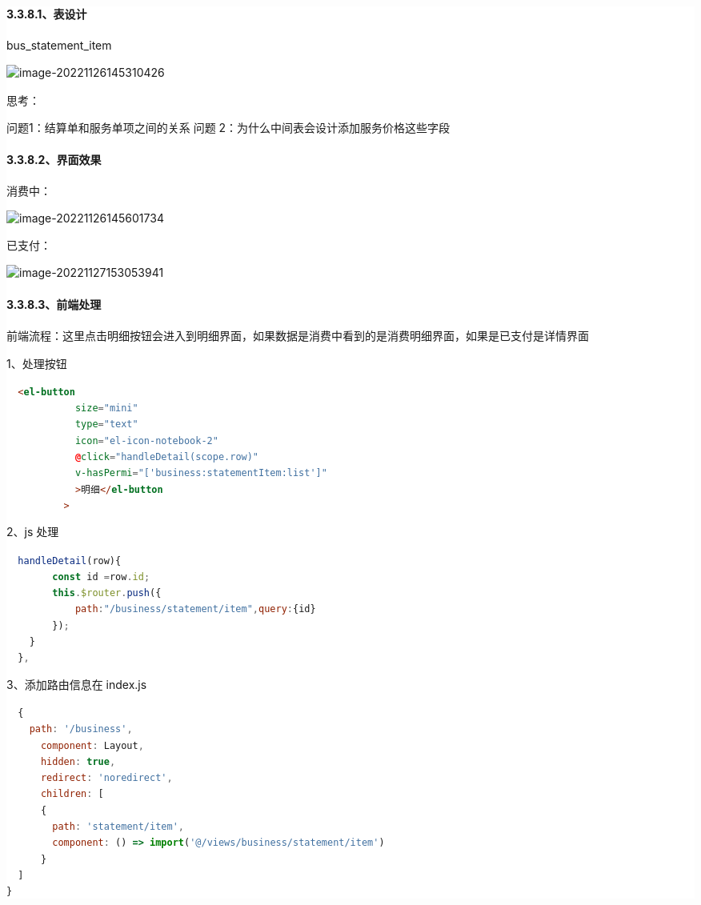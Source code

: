 #### 3.3.8.1、表设计

bus_statement_item

![image-20221126145310426](images/image-20221126145310426.png)

思考：

问题1：结算单和服务单项之间的关系
问题 2：为什么中间表会设计添加服务价格这些字段

#### 3.3.8.2、界面效果

消费中：

![image-20221126145601734](images/image-20221126145601734.png)

已支付：

![image-20221127153053941](images/image-20221127153053941.png)

#### 3.3.8.3、前端处理

前端流程：这里点击明细按钮会进入到明细界面，如果数据是消费中看到的是消费明细界面，如果是已支付是详情界面

1、处理按钮

```html
  <el-button
            size="mini"
            type="text"
            icon="el-icon-notebook-2"
            @click="handleDetail(scope.row)"
            v-hasPermi="['business:statementItem:list']"
            >明细</el-button
          >
```

2、js 处理

```js
  handleDetail(row){
        const id =row.id;
        this.$router.push({
            path:"/business/statement/item",query:{id}
        });
    }
  },
```

3、添加路由信息在 index.js

```js
  {
    path: '/business',
      component: Layout,
      hidden: true,
      redirect: 'noredirect',
      children: [
      {
        path: 'statement/item',
        component: () => import('@/views/business/statement/item')
      }
  ]
}
```
